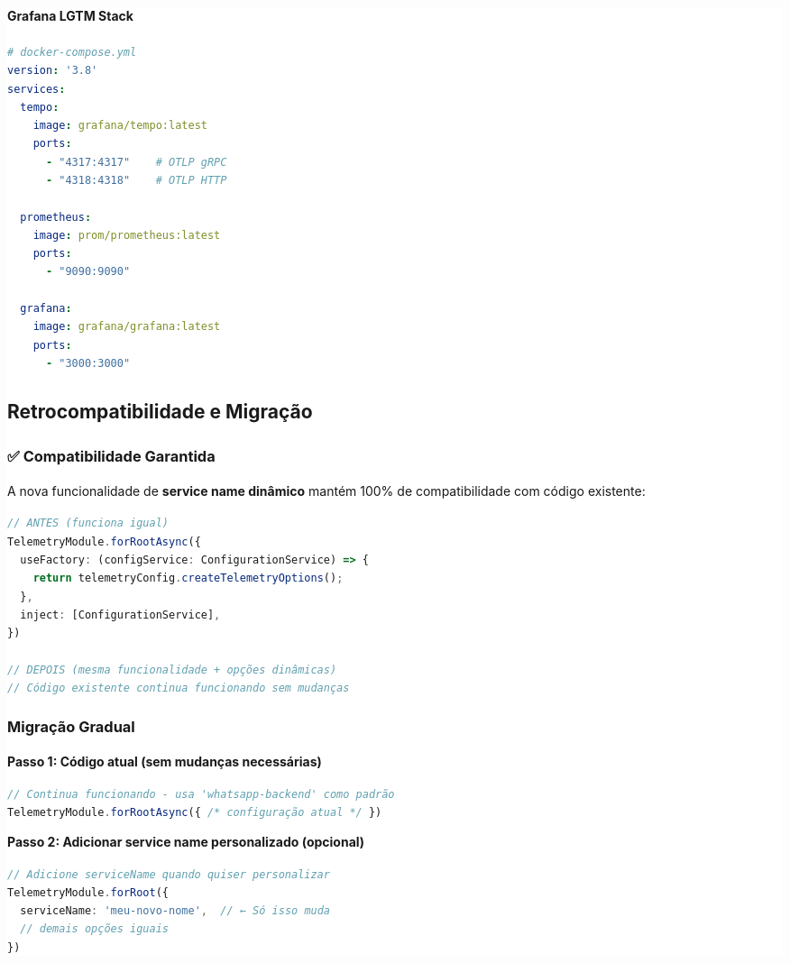 #### Grafana LGTM Stack
```yaml
# docker-compose.yml
version: '3.8'
services:
  tempo:
    image: grafana/tempo:latest
    ports:
      - "4317:4317"    # OTLP gRPC
      - "4318:4318"    # OTLP HTTP
  
  prometheus:
    image: prom/prometheus:latest
    ports:
      - "9090:9090"
  
  grafana:
    image: grafana/grafana:latest  
    ports:
      - "3000:3000"
```

## Retrocompatibilidade e Migração

### ✅ Compatibilidade Garantida

A nova funcionalidade de **service name dinâmico** mantém 100% de compatibilidade com código existente:

```typescript
// ANTES (funciona igual)
TelemetryModule.forRootAsync({
  useFactory: (configService: ConfigurationService) => {
    return telemetryConfig.createTelemetryOptions();
  },
  inject: [ConfigurationService],
})

// DEPOIS (mesma funcionalidade + opções dinâmicas)
// Código existente continua funcionando sem mudanças
```

### Migração Gradual

**Passo 1: Código atual (sem mudanças necessárias)**
```typescript
// Continua funcionando - usa 'whatsapp-backend' como padrão
TelemetryModule.forRootAsync({ /* configuração atual */ })
```

**Passo 2: Adicionar service name personalizado (opcional)**
```typescript
// Adicione serviceName quando quiser personalizar
TelemetryModule.forRoot({
  serviceName: 'meu-novo-nome',  // ← Só isso muda
  // demais opções iguais
})
```
